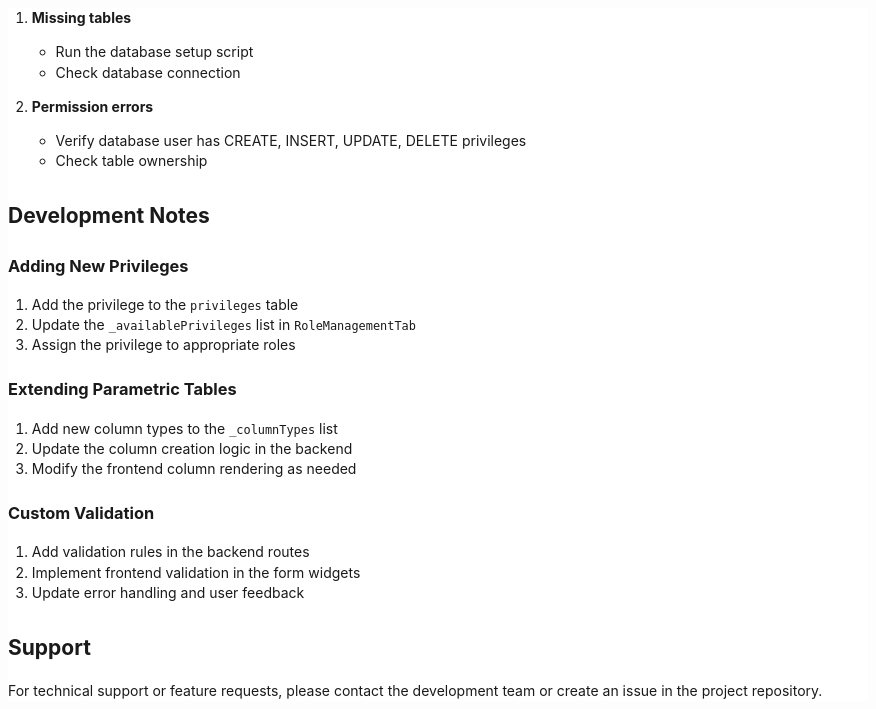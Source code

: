 1. **Missing tables**
   - Run the database setup script
   - Check database connection

2. **Permission errors**
   - Verify database user has CREATE, INSERT, UPDATE, DELETE privileges
   - Check table ownership

## Development Notes

### Adding New Privileges
1. Add the privilege to the `privileges` table
2. Update the `_availablePrivileges` list in `RoleManagementTab`
3. Assign the privilege to appropriate roles

### Extending Parametric Tables
1. Add new column types to the `_columnTypes` list
2. Update the column creation logic in the backend
3. Modify the frontend column rendering as needed

### Custom Validation
1. Add validation rules in the backend routes
2. Implement frontend validation in the form widgets
3. Update error handling and user feedback

## Support

For technical support or feature requests, please contact the development team or create an issue in the project repository.
